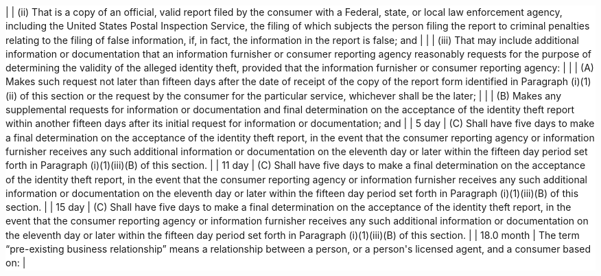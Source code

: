 |            |             (ii) That is a copy of an official, valid report filed by the consumer with a Federal, state, or local law enforcement agency, including the United States Postal Inspection Service, the filing of which subjects the person filing the report to criminal penalties relating to the filing of false information, if, in fact, the information in the report is false; and                                                                                                                                                                                                                                                                                   |
|            |             (iii) That may include additional information or documentation that an information furnisher or consumer reporting agency reasonably requests for the purpose of determining the validity of the alleged identity theft, provided that the information furnisher or consumer reporting agency:                                                                                                                                                                                                                                                                                                                                                                |
|            |             (A) Makes such request not later than fifteen days after the date of receipt of the copy of the report form identified in Paragraph (i)(1)(ii) of this section or the request by the consumer for the particular service, whichever shall be the later;                                                                                                                                                                                                                                                                                                                                                                                                       |
|            |             (B) Makes any supplemental requests for information or documentation and final determination on the acceptance of the identity theft report within another fifteen days after its initial request for information or documentation; and                                                                                                                                                                                                                                                                                                                                                                                                                       |
| 5 day      | (C) Shall have five days to make a final determination on the acceptance of the identity theft report, in the event that the consumer reporting agency or information furnisher receives any such additional information or documentation on the eleventh day or later within the fifteen day period set forth in Paragraph (i)(1)(iii)(B) of this section.                                                                                                                                                                                                                                                                                                               |
| 11 day     | (C) Shall have five days to make a final determination on the acceptance of the identity theft report, in the event that the consumer reporting agency or information furnisher receives any such additional information or documentation on the eleventh day or later within the fifteen day period set forth in Paragraph (i)(1)(iii)(B) of this section.                                                                                                                                                                                                                                                                                                               |
| 15 day     | (C) Shall have five days to make a final determination on the acceptance of the identity theft report, in the event that the consumer reporting agency or information furnisher receives any such additional information or documentation on the eleventh day or later within the fifteen day period set forth in Paragraph (i)(1)(iii)(B) of this section.                                                                                                                                                                                                                                                                                                               |
| 18.0 month | The term &#8220;pre-existing business relationship&#8221; means a relationship between a person, or a person's licensed agent, and a consumer based on:                                                                                                                                                                                                                                                                                                                                                                                                                                                                                                                   |